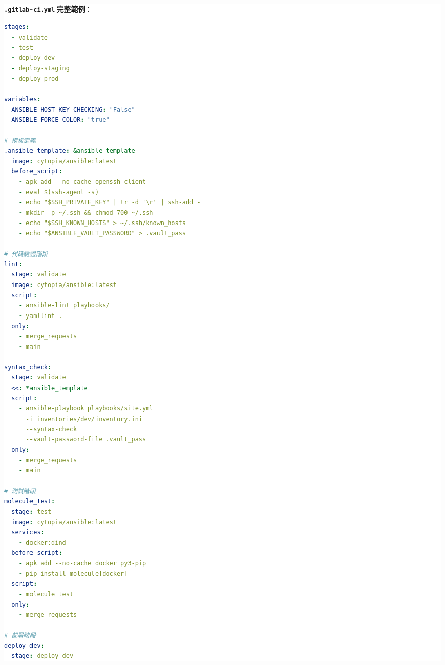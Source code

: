 **`.gitlab-ci.yml` 完整範例**：
```yaml
stages:
  - validate
  - test
  - deploy-dev
  - deploy-staging
  - deploy-prod

variables:
  ANSIBLE_HOST_KEY_CHECKING: "False"
  ANSIBLE_FORCE_COLOR: "true"

# 模板定義
.ansible_template: &ansible_template
  image: cytopia/ansible:latest
  before_script:
    - apk add --no-cache openssh-client
    - eval $(ssh-agent -s)
    - echo "$SSH_PRIVATE_KEY" | tr -d '\r' | ssh-add -
    - mkdir -p ~/.ssh && chmod 700 ~/.ssh
    - echo "$SSH_KNOWN_HOSTS" > ~/.ssh/known_hosts
    - echo "$ANSIBLE_VAULT_PASSWORD" > .vault_pass

# 代碼驗證階段
lint:
  stage: validate
  image: cytopia/ansible:latest
  script:
    - ansible-lint playbooks/
    - yamllint .
  only:
    - merge_requests
    - main

syntax_check:
  stage: validate
  <<: *ansible_template
  script:
    - ansible-playbook playbooks/site.yml
      -i inventories/dev/inventory.ini
      --syntax-check
      --vault-password-file .vault_pass
  only:
    - merge_requests
    - main

# 測試階段
molecule_test:
  stage: test
  image: cytopia/ansible:latest
  services:
    - docker:dind
  before_script:
    - apk add --no-cache docker py3-pip
    - pip install molecule[docker]
  script:
    - molecule test
  only:
    - merge_requests

# 部署階段
deploy_dev:
  stage: deploy-dev
```